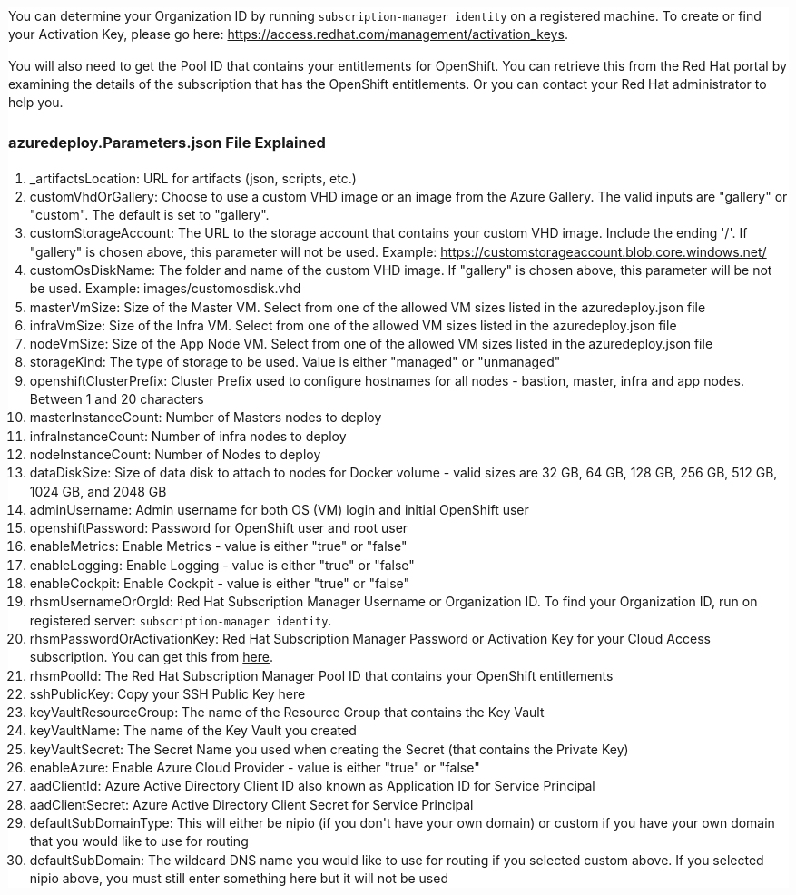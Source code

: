 You can determine your Organization ID by running ```subscription-manager identity``` on a registered machine.  To create or find your Activation Key, please go here: https://access.redhat.com/management/activation_keys.

You will also need to get the Pool ID that contains your entitlements for OpenShift.  You can retrieve this from the Red Hat portal by examining the details of the subscription that has the OpenShift entitlements.  Or you can contact your Red Hat administrator to help you.

### azuredeploy.Parameters.json File Explained

1.  _artifactsLocation: URL for artifacts (json, scripts, etc.)
2.  customVhdOrGallery: Choose to use a custom VHD image or an image from the Azure Gallery. The valid inputs are "gallery" or "custom". The default is set to "gallery".
2.  customStorageAccount: The URL to the storage account that contains your custom VHD image. Include the ending '/'. If "gallery" is chosen above, this parameter will not be used. Example: https://customstorageaccount.blob.core.windows.net/
2.  customOsDiskName: The folder and name of the custom VHD image. If "gallery" is chosen above, this parameter will be not be used. Example: images/customosdisk.vhd
2.  masterVmSize: Size of the Master VM. Select from one of the allowed VM sizes listed in the azuredeploy.json file
3.  infraVmSize: Size of the Infra VM. Select from one of the allowed VM sizes listed in the azuredeploy.json file
3.  nodeVmSize: Size of the App Node VM. Select from one of the allowed VM sizes listed in the azuredeploy.json file
4.  storageKind: The type of storage to be used. Value is either "managed" or "unmanaged"
4.  openshiftClusterPrefix: Cluster Prefix used to configure hostnames for all nodes - bastion, master, infra and app nodes. Between 1 and 20 characters
7.  masterInstanceCount: Number of Masters nodes to deploy
8.  infraInstanceCount: Number of infra nodes to deploy
8.  nodeInstanceCount: Number of Nodes to deploy
9.  dataDiskSize: Size of data disk to attach to nodes for Docker volume - valid sizes are 32 GB, 64 GB, 128 GB, 256 GB, 512 GB, 1024 GB, and 2048 GB
10. adminUsername: Admin username for both OS (VM) login and initial OpenShift user
11. openshiftPassword: Password for OpenShift user and root user
11. enableMetrics: Enable Metrics - value is either "true" or "false"
11. enableLogging: Enable Logging - value is either "true" or "false"
11. enableCockpit: Enable Cockpit - value is either "true" or "false"
12. rhsmUsernameOrOrgId: Red Hat Subscription Manager Username or Organization ID. To find your Organization ID, run on registered server: `subscription-manager identity`.
13. rhsmPasswordOrActivationKey: Red Hat Subscription Manager Password or Activation Key for your Cloud Access subscription. You can get this from [here](https://access.redhat.com/management/activation_keys).
14. rhsmPoolId: The Red Hat Subscription Manager Pool ID that contains your OpenShift entitlements
15. sshPublicKey: Copy your SSH Public Key here
16. keyVaultResourceGroup: The name of the Resource Group that contains the Key Vault
17. keyVaultName: The name of the Key Vault you created
18. keyVaultSecret: The Secret Name you used when creating the Secret (that contains the Private Key)
18. enableAzure: Enable Azure Cloud Provider - value is either "true" or "false"
18. aadClientId: Azure Active Directory Client ID also known as Application ID for Service Principal
18. aadClientSecret: Azure Active Directory Client Secret for Service Principal
19. defaultSubDomainType: This will either be nipio (if you don't have your own domain) or custom if you have your own domain that you would like to use for routing
20. defaultSubDomain: The wildcard DNS name you would like to use for routing if you selected custom above.  If you selected nipio above, you must still enter something here but it will not be used
